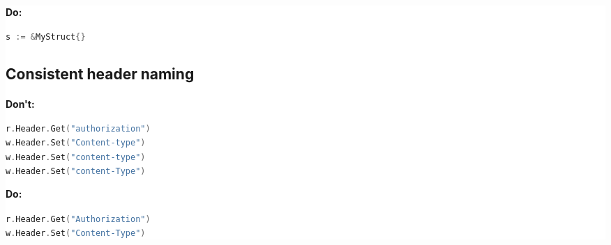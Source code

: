 **Do:**
```go
s := &MyStruct{}
```

## Consistent header naming
**Don't:**
```go
r.Header.Get("authorization")
w.Header.Set("Content-type")
w.Header.Set("content-type")
w.Header.Set("content-Type")
```

**Do:**
```go
r.Header.Get("Authorization")
w.Header.Set("Content-Type")
```
